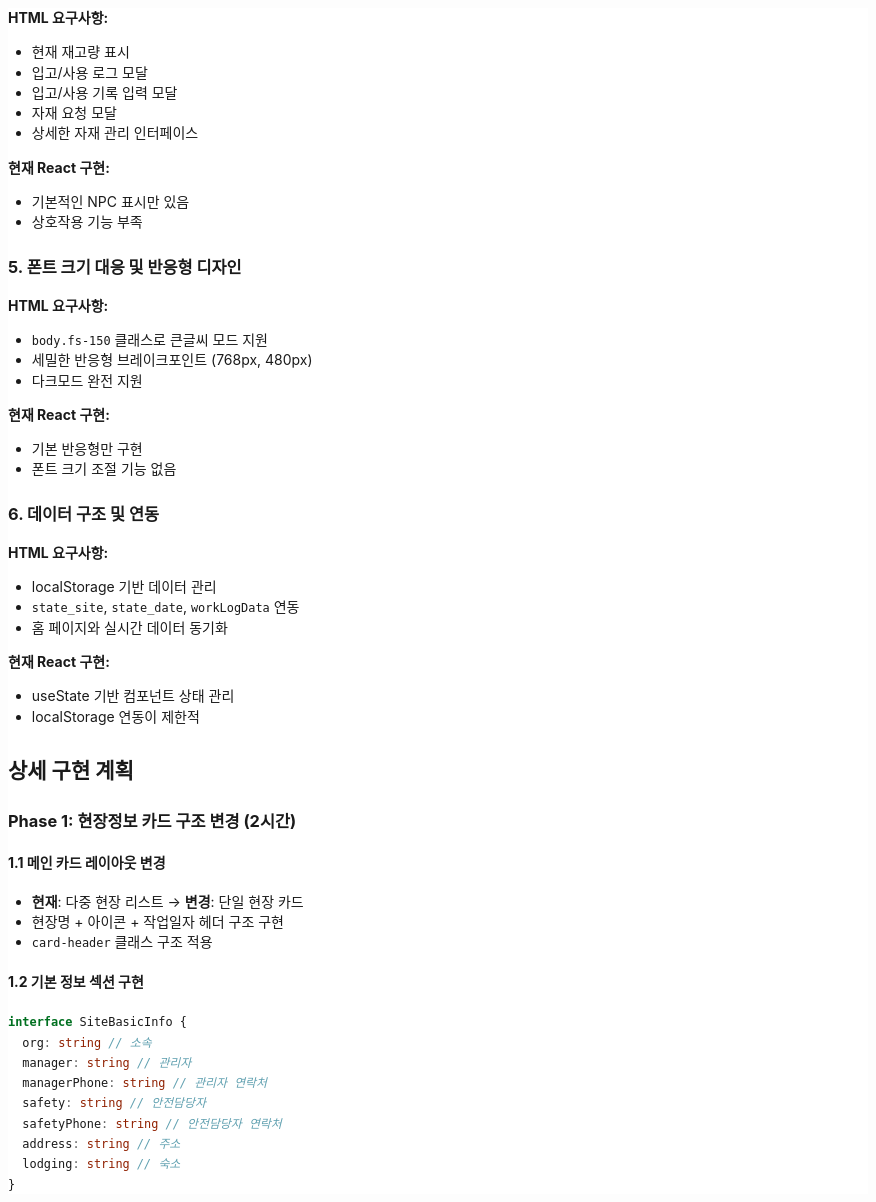 **HTML 요구사항:**

- 현재 재고량 표시
- 입고/사용 로그 모달
- 입고/사용 기록 입력 모달
- 자재 요청 모달
- 상세한 자재 관리 인터페이스

**현재 React 구현:**

- 기본적인 NPC 표시만 있음
- 상호작용 기능 부족

### 5. 폰트 크기 대응 및 반응형 디자인

**HTML 요구사항:**

- `body.fs-150` 클래스로 큰글씨 모드 지원
- 세밀한 반응형 브레이크포인트 (768px, 480px)
- 다크모드 완전 지원

**현재 React 구현:**

- 기본 반응형만 구현
- 폰트 크기 조절 기능 없음

### 6. 데이터 구조 및 연동

**HTML 요구사항:**

- localStorage 기반 데이터 관리
- `state_site`, `state_date`, `workLogData` 연동
- 홈 페이지와 실시간 데이터 동기화

**현재 React 구현:**

- useState 기반 컴포넌트 상태 관리
- localStorage 연동이 제한적

## 상세 구현 계획

### Phase 1: 현장정보 카드 구조 변경 (2시간)

#### 1.1 메인 카드 레이아웃 변경

- **현재**: 다중 현장 리스트 → **변경**: 단일 현장 카드
- 현장명 + 아이콘 + 작업일자 헤더 구조 구현
- `card-header` 클래스 구조 적용

#### 1.2 기본 정보 섹션 구현

```typescript
interface SiteBasicInfo {
  org: string // 소속
  manager: string // 관리자
  managerPhone: string // 관리자 연락처
  safety: string // 안전담당자
  safetyPhone: string // 안전담당자 연락처
  address: string // 주소
  lodging: string // 숙소
}
```
